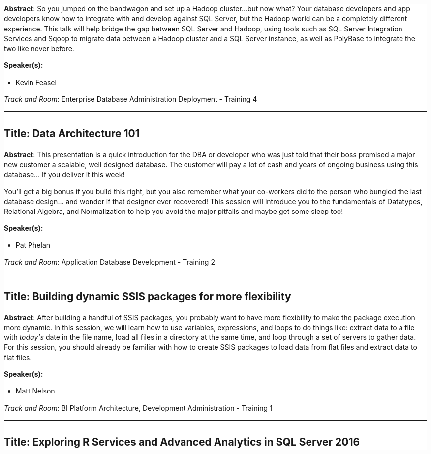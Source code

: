 **Abstract**:
So you jumped on the bandwagon and set up a Hadoop cluster…but now what?  Your database developers and app developers know how to integrate with and develop against SQL Server, but the Hadoop world can be a completely different experience.  This talk will help bridge the gap between SQL Server and Hadoop, using tools such as SQL Server Integration Services and Sqoop to migrate data between a Hadoop cluster and a SQL Server instance, as well as PolyBase to integrate the two like never before.
 
**Speaker(s):**
- Kevin Feasel
 
*Track and Room*: Enterprise Database Administration  Deployment - Training 4
 
----------------------------------------------------------------------------------- 
 
 
## Title: Data Architecture 101
 
**Abstract**:
This presentation is a quick introduction for the DBA or developer who was just told that their boss promised a major new customer a scalable, well designed database. The customer will pay a lot of cash and years of ongoing business using this database… If you deliver it this week!

You’ll get a big bonus if you build this right, but you also remember what your co-workers did to the person who bungled the last database design… and wonder if that designer ever recovered! This session will introduce you to the fundamentals of Datatypes, Relational Algebra, and Normalization to help you avoid the major pitfalls and maybe get some sleep too!

 
**Speaker(s):**
- Pat Phelan
 
*Track and Room*: Application  Database Development - Training 2
 
----------------------------------------------------------------------------------- 
 
 
## Title: Building dynamic SSIS packages for more flexibility
 
**Abstract**:
After building a handful of SSIS packages, you probably want to have more flexibility to make the package execution more dynamic.  In this session, we will learn how to use  variables, expressions, and loops to do things like: extract data to a file with *today's* date in the file name, load all files in a directory at the same time, and loop through a set of servers to gather data.  For this session, you should already be familiar with how to create SSIS packages to load data from flat files and extract data to flat files.
 
**Speaker(s):**
- Matt Nelson
 
*Track and Room*: BI Platform Architecture, Development  Administration - Training 1
 
----------------------------------------------------------------------------------- 
 
 
## Title: Exploring R Services and Advanced Analytics in SQL Server 2016
 